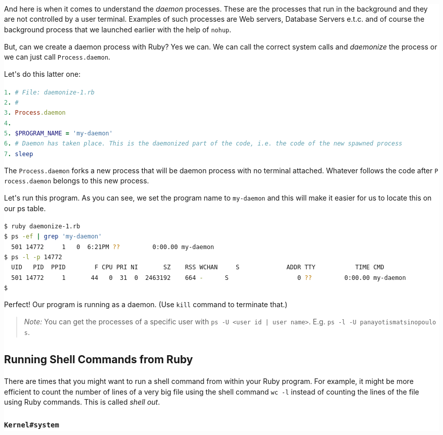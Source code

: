 And here is when it comes to understand the *daemon* processes. These are the processes that run in the background and they are not controlled by a user terminal.
Examples of such processes are Web servers, Database Servers e.t.c. and of course the background process that we launched earlier with the help of `nohup`.

But, can we create a daemon process with Ruby? Yes we can. We can call the correct system calls and *daemonize* the process or we can just call `Process.daemon`.

Let's do this latter one:

``` ruby
1. # File: daemonize-1.rb
2. #
3. Process.daemon
4. 
5. $PROGRAM_NAME = 'my-daemon'
6. # Daemon has taken place. This is the daemonized part of the code, i.e. the code of the new spawned process
7. sleep
```

The `Process.daemon` forks a new process that will be daemon process with no terminal attached. Whatever follows the code after
`Process.daemon` belongs to this new process.

Let's run this program. As you can see, we set the program name to `my-daemon` and this will make it easier for us to locate this on our ps table.

``` bash
$ ruby daemonize-1.rb
$ ps -ef | grep 'my-daemon'
  501 14772     1   0  6:21PM ??         0:00.00 my-daemon 
$ ps -l -p 14772
  UID   PID  PPID        F CPU PRI NI       SZ    RSS WCHAN     S             ADDR TTY           TIME CMD
  501 14772     1       44   0  31  0  2463192    664 -      S                   0 ??         0:00.00 my-daemon 
$
```

Perfect! Our program is running as a daemon. (Use `kill` command to terminate that.)

> *Note:* You can get the processes of a specific user with `ps -U <user id | user name>`. E.g. `ps -l -U panayotismatsinopoulos`.

## Running Shell Commands from Ruby

There are times that you might want to run a shell command from within your Ruby program. For example, it might be more efficient to
count the number of lines of a very big file using the shell command `wc -l` instead of counting the lines of the file using Ruby commands.
This is called *shell out*.
 
### `Kernel#system`
